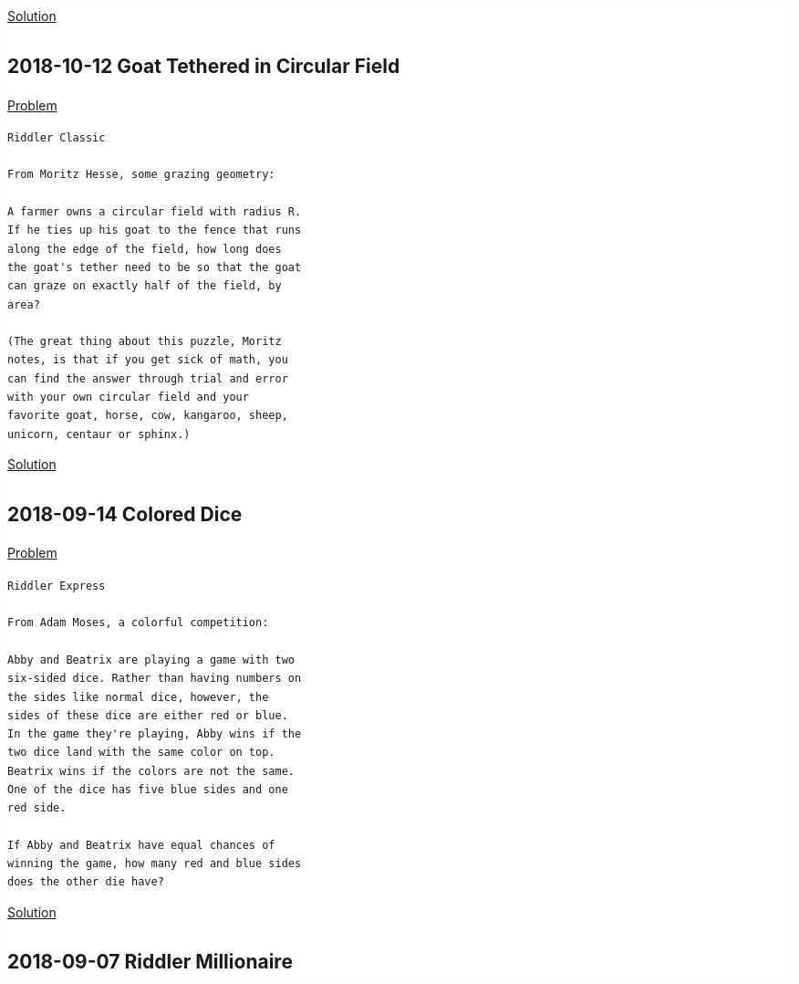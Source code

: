 [Solution](https://fivethirtyeight.com/features/so-your-archipelago-is-exploding-how-doomed-is-your-island/)


## 2018-10-12 Goat Tethered in Circular Field

[Problem](https://fivethirtyeight.com/features/so-you-want-to-tether-your-goat-now-what/)

    Riddler Classic

    From Moritz Hesse, some grazing geometry:

    A farmer owns a circular field with radius R.
    If he ties up his goat to the fence that runs
    along the edge of the field, how long does
    the goat's tether need to be so that the goat
    can graze on exactly half of the field, by
    area?

    (The great thing about this puzzle, Moritz
    notes, is that if you get sick of math, you
    can find the answer through trial and error
    with your own circular field and your
    favorite goat, horse, cow, kangaroo, sheep,
    unicorn, centaur or sphinx.)

[Solution](https://fivethirtyeight.com/features/so-your-archipelago-is-exploding-how-doomed-is-your-island/)

## 2018-09-14 Colored Dice

[Problem](https://fivethirtyeight.com/features/to-solve-the-eccentric-billionaires-puzzle-you-must-first-defeat-the-banker/)

    Riddler Express

    From Adam Moses, a colorful competition:

    Abby and Beatrix are playing a game with two
    six-sided dice. Rather than having numbers on
    the sides like normal dice, however, the
    sides of these dice are either red or blue.
    In the game they're playing, Abby wins if the
    two dice land with the same color on top.
    Beatrix wins if the colors are not the same.
    One of the dice has five blue sides and one
    red side.

    If Abby and Beatrix have equal chances of
    winning the game, how many red and blue sides
    does the other die have?

[Solution](https://fivethirtyeight.com/features/two-paths-diverged-in-a-city-and-i-i-took-the-block-less-traveled-by/)

## 2018-09-07 Riddler Millionaire
